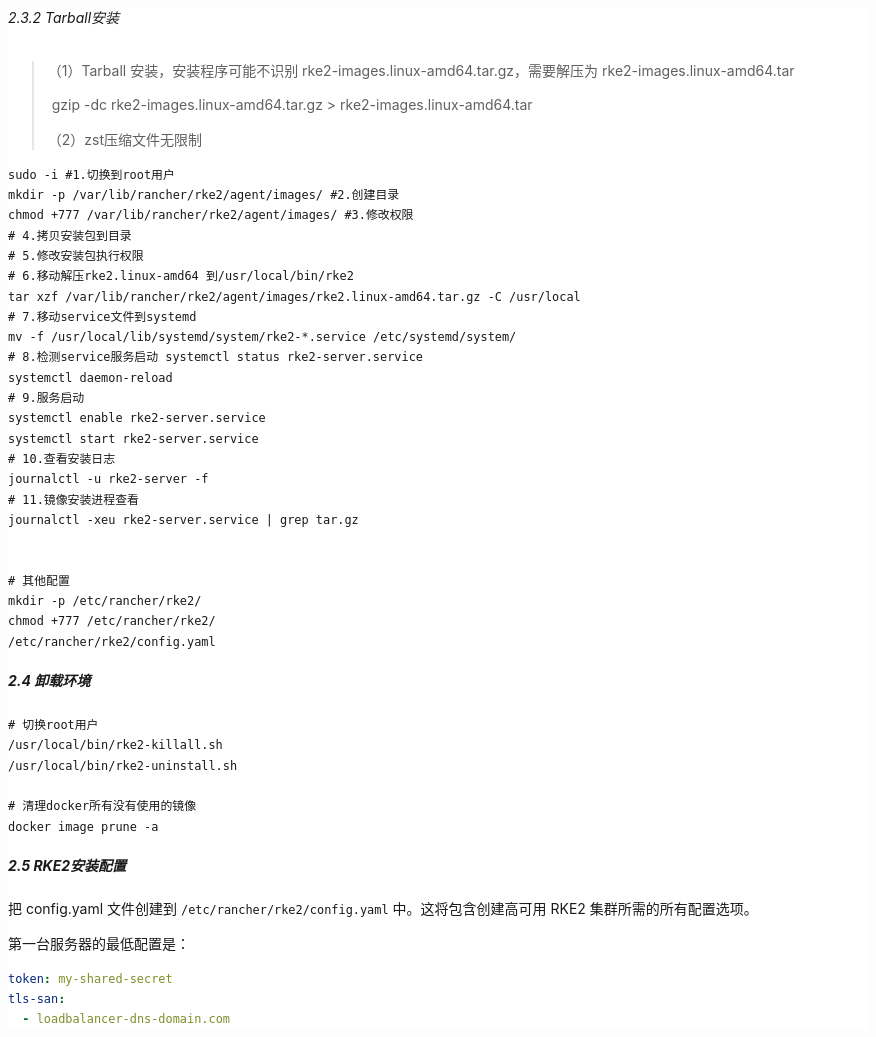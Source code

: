 ###### 2.3.2 Tarball安装

> （1）Tarball 安装，安装程序可能不识别 rke2-images.linux-amd64.tar.gz，需要解压为 rke2-images.linux-amd64.tar 
>
> ​		gzip -dc rke2-images.linux-amd64.tar.gz > rke2-images.linux-amd64.tar
>
> （2）zst压缩文件无限制

```shell
sudo -i #1.切换到root用户
mkdir -p /var/lib/rancher/rke2/agent/images/ #2.创建目录
chmod +777 /var/lib/rancher/rke2/agent/images/ #3.修改权限
# 4.拷贝安装包到目录
# 5.修改安装包执行权限
# 6.移动解压rke2.linux-amd64 到/usr/local/bin/rke2
tar xzf /var/lib/rancher/rke2/agent/images/rke2.linux-amd64.tar.gz -C /usr/local
# 7.移动service文件到systemd
mv -f /usr/local/lib/systemd/system/rke2-*.service /etc/systemd/system/
# 8.检测service服务启动 systemctl status rke2-server.service
systemctl daemon-reload
# 9.服务启动
systemctl enable rke2-server.service
systemctl start rke2-server.service
# 10.查看安装日志
journalctl -u rke2-server -f
# 11.镜像安装进程查看
journalctl -xeu rke2-server.service | grep tar.gz


# 其他配置
mkdir -p /etc/rancher/rke2/
chmod +777 /etc/rancher/rke2/
/etc/rancher/rke2/config.yaml
```

##### 2.4 卸载环境

```shell
# 切换root用户
/usr/local/bin/rke2-killall.sh
/usr/local/bin/rke2-uninstall.sh

# 清理docker所有没有使用的镜像
docker image prune -a
```

##### 2.5 RKE2安装配置

把 config.yaml 文件创建到 `/etc/rancher/rke2/config.yaml` 中。这将包含创建高可用 RKE2 集群所需的所有配置选项。

第一台服务器的最低配置是：

```yaml
token: my-shared-secret
tls-san:
  - loadbalancer-dns-domain.com
```
